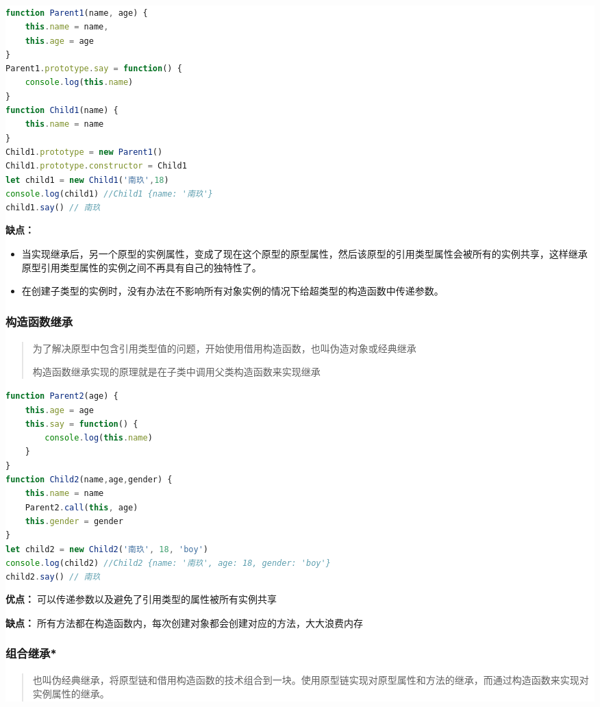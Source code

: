 ```js
function Parent1(name, age) {
    this.name = name,
    this.age = age
}
Parent1.prototype.say = function() {
    console.log(this.name)
}
function Child1(name) {
    this.name = name
}
Child1.prototype = new Parent1()
Child1.prototype.constructor = Child1
let child1 = new Child1('南玖',18)
console.log(child1) //Child1 {name: '南玖'}
child1.say() // 南玖
```

**缺点：**

- 当实现继承后，另一个原型的实例属性，变成了现在这个原型的原型属性，然后该原型的引用类型属性会被所有的实例共享，这样继承原型引用类型属性的实例之间不再具有自己的独特性了。

- 在创建子类型的实例时，没有办法在不影响所有对象实例的情况下给超类型的构造函数中传递参数。

### 构造函数继承

> 为了解决原型中包含引用类型值的问题，开始使用借用构造函数，也叫伪造对象或经典继承
>
> 构造函数继承实现的原理就是在子类中调用父类构造函数来实现继承

```js
function Parent2(age) {
    this.age = age
    this.say = function() {
        console.log(this.name)
    }
}
function Child2(name,age,gender) {
    this.name = name
    Parent2.call(this, age)
    this.gender = gender
}
let child2 = new Child2('南玖', 18, 'boy')
console.log(child2) //Child2 {name: '南玖', age: 18, gender: 'boy'}
child2.say() // 南玖
```

 **优点：** 可以传递参数以及避免了引用类型的属性被所有实例共享

 **缺点：** 所有方法都在构造函数内，每次创建对象都会创建对应的方法，大大浪费内存

### 组合继承*

> 也叫伪经典继承，将原型链和借用构造函数的技术组合到一块。使用原型链实现对原型属性和方法的继承，而通过构造函数来实现对实例属性的继承。
